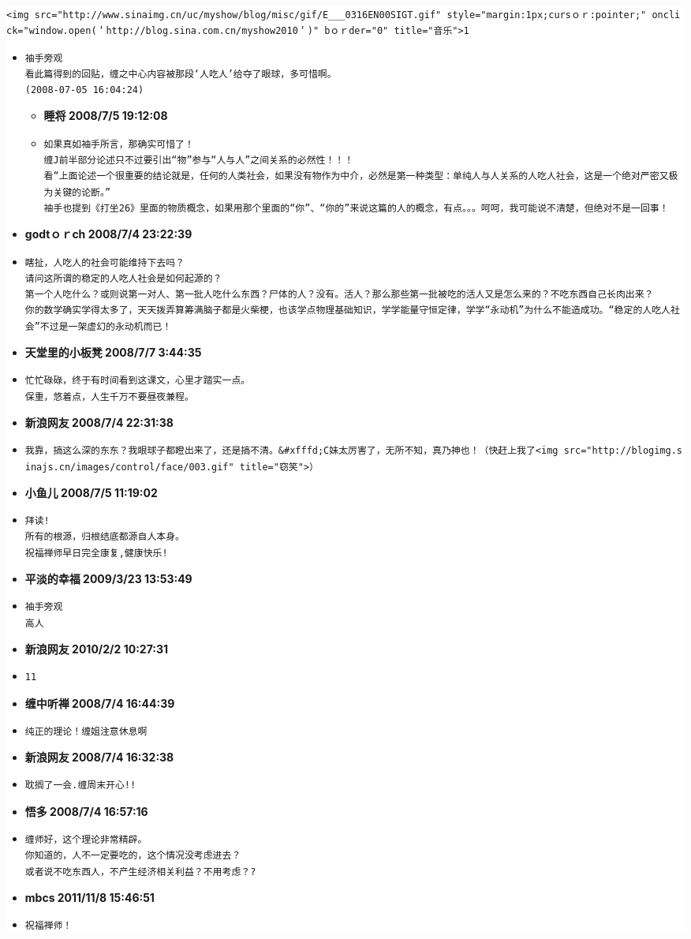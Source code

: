   ```
  <img src="http://www.sinaimg.cn/uc/myshow/blog/misc/gif/E___0316EN00SIGT.gif" style="margin:1px;cursｏｒ:pointer;" onclick="window.open(＇http://blog.sina.com.cn/myshow2010＇)" bｏｒder="0" title="音乐">1
  ```
- ```
  袖手旁观
  看此篇得到的回贴，缠之中心内容被那段‘人吃人’给夺了眼球，多可惜啊。
  (2008-07-05 16:04:24) 
  ```
   - **睡将 2008/7/5 19:12:08**
   - ```
     如果真如袖手所言，那确实可惜了！
     缠J前半部分论述只不过要引出“物”参与“人与人”之间关系的必然性！！！
     看“上面论述一个很重要的结论就是，任何的人类社会，如果没有物作为中介，必然是第一种类型：单纯人与人关系的人吃人社会，这是一个绝对严密又极为关键的论断。”
     袖手也提到《打坐26》里面的物质概念，如果用那个里面的“你”、“你的”来说这篇的人的概念，有点。。。呵呵，我可能说不清楚，但绝对不是一回事！
     ```
- **godtｏｒch 2008/7/4 23:22:39**
- ```
  瞎扯，人吃人的社会可能维持下去吗？
  请问这所谓的稳定的人吃人社会是如何起源的？
  第一个人吃什么？或则说第一对人、第一批人吃什么东西？尸体的人？没有。活人？那么那些第一批被吃的活人又是怎么来的？不吃东西自己长肉出来？
  你的数学确实学得太多了，天天拨弄算筹满脑子都是火柴梗，也该学点物理基础知识，学学能量守恒定律，学学“永动机”为什么不能造成功。“稳定的人吃人社会”不过是一架虚幻的永动机而已！
  ```
- **天堂里的小板凳 2008/7/7 3:44:35**
- ```
  忙忙碌碌，终于有时间看到这课文，心里才踏实一点。
  保重，悠着点，人生千万不要昼夜兼程。
  ```
- **新浪网友 2008/7/4 22:31:38**
- ```
  我靠，搞这么深的东东？我眼球子都瞪出来了，还是搞不清。&#xfffd;C妹太厉害了，无所不知，真乃神也！（快赶上我了<img src="http://blogimg.sinajs.cn/images/control/face/003.gif" title="窃笑">）
  ```
- **小鱼儿 2008/7/5 11:19:02**
- ```
  拜读!
  所有的根源，归根结底都源自人本身。
  祝福禅师早日完全康复,健康快乐!
  ```
- **平淡的幸福 2009/3/23 13:53:49**
- ```
  袖手旁观
  高人
  ```
- **新浪网友 2010/2/2 10:27:31**
- ```
  11
  ```
- **缠中听禅 2008/7/4 16:44:39**
- ```
  纯正的理论！缠姐注意休息啊
  ```
- **新浪网友 2008/7/4 16:32:38**
- ```
  耽搁了一会.缠周末开心!!
  ```
- **悟多 2008/7/4 16:57:16**
- ```
  缠师好，这个理论非常精辟。
  你知道的，人不一定要吃的，这个情况没考虑进去？
  或者说不吃东西人，不产生经济相关利益？不用考虑？?
  ```
- **mbcs 2011/11/8 15:46:51**
- ```
  祝福禅师！
  ```
  ```